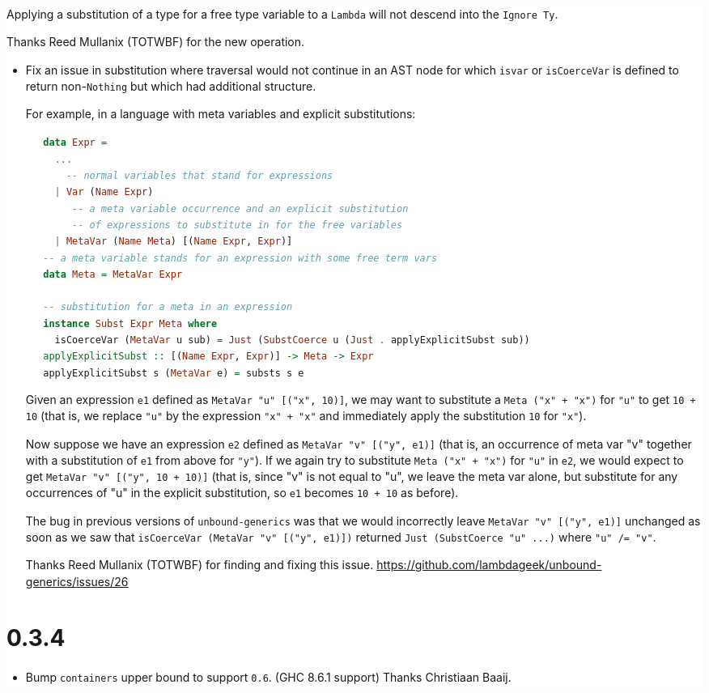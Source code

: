   Applying a substitution of a type for a free type variable to a `Lambda` will
  not descend into the `Ignore Ty`.

  Thanks Reed Mullanix (TOTWBF) for the new operation.

* Fix an issue in substitution where traversal would not continue in
  an AST node for which `isvar` or `isCoerceVar` is defined to return
  non-`Nothing` but which had additional structure.

  For example, in a language with meta variables and explicit substitutions:
  ```haskell
     data Expr =
	   ...
         -- normal variables that stand for expressions
       | Var (Name Expr)
          -- a meta variable occurrence and an explicit substitution
		  -- of expressions to substitute in for the free variables
	   | MetaVar (Name Meta) [(Name Expr, Expr)]
     -- a meta variable stands for an expression with some free term vars
	 data Meta = MetaVar Expr

     -- substitution for a meta in an expression
	 instance Subst Expr Meta where
	   isCoerceVar (MetaVar u sub) = Just (SubstCoerce u (Just . applyExplicitSubst sub))
	 applyExplicitSubst :: [(Name Expr, Expr)] -> Meta -> Expr
	 applyExplicitSubst s (MetaVar e) = substs s e
  ```

  Given an expression `e1` defined as `MetaVar "u" [("x", 10)]`, we may want to
  substitute a `Meta ("x" + "x")` for `"u"`  to get `10 + 10` (that is,
  we replace `"u"` by the expression `"x" + "x"` and immediately apply
  the substitution `10` for `"x"`).

  Now suppose we have an expression `e2` defined as `MetaVar "v" [("y",
  e1)]` (that is, an occurrence of meta var "v" together with a
  substitution of `e1` from above for `"y"`).  If we again try to
  substitute `Meta ("x" + "x")` for `"u"` in `e2`, we would expect to
  get `MetaVar "v" [("y", 10 + 10)]` (that is, since "v" is not equal to
  "u", we leave the meta var alone, but substitute for any occurrences
  of "u" in the explicit substitution, so `e1` becomes `10 + 10` as
  before).

  The bug in previous versions of `unbound-generics` was that we would
  incorrectly leave `MetaVar "v" [("y", e1)]` unchanged as soon as we
  saw that `isCoerceVar (MetaVar "v" [("y", e1)])` returned
  `Just (SubstCoerce "u" ...)` where `"u" /= "v"`.

  Thanks Reed Mullanix (TOTWBF) for finding and fixing this issue.
  https://github.com/lambdageek/unbound-generics/issues/26

# 0.3.4

* Bump `containers` upper bound to support `0.6`.
  (GHC 8.6.1 support)
  Thanks Christiaan Baaij.

